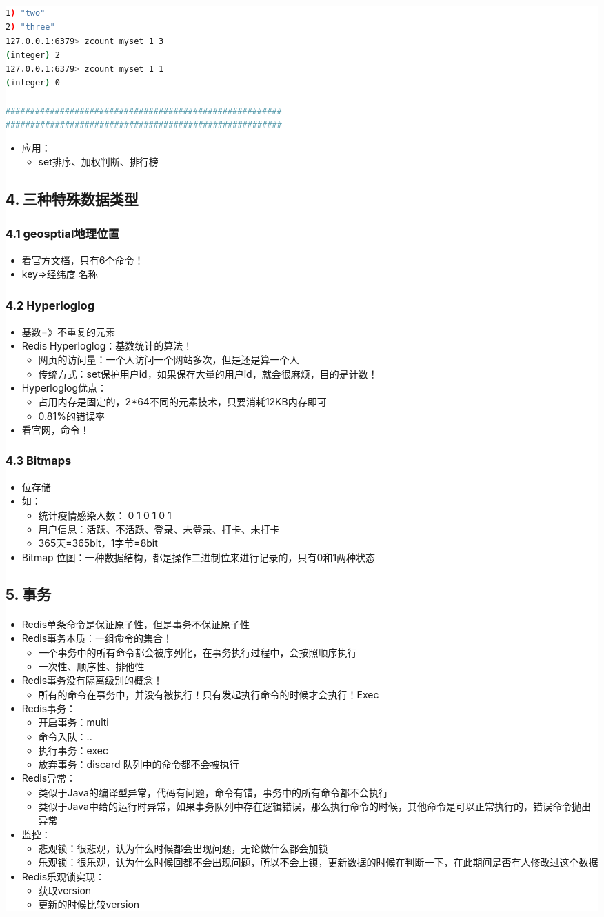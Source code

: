 ```bash
1) "two"
2) "three"
127.0.0.1:6379> zcount myset 1 3
(integer) 2
127.0.0.1:6379> zcount myset 1 1
(integer) 0

########################################################
########################################################
```

- 应用：
  - set排序、加权判断、排行榜

## 4. 三种特殊数据类型

### 4.1 geosptial地理位置

- 看官方文档，只有6个命令！
- key=>经纬度 名称

### 4.2 Hyperloglog

- 基数=》不重复的元素
- Redis Hyperloglog：基数统计的算法！
  - 网页的访问量：一个人访问一个网站多次，但是还是算一个人
  - 传统方式：set保护用户id，如果保存大量的用户id，就会很麻烦，目的是计数！
- Hyperloglog优点：
  - 占用内存是固定的，2*64不同的元素技术，只要消耗12KB内存即可
  - 0.81%的错误率
- 看官网，命令！

### 4.3 Bitmaps

- 位存储
- 如：
  - 统计疫情感染人数： 0 1 0 1 0 1 
  - 用户信息：活跃、不活跃、登录、未登录、打卡、未打卡
  - 365天=365bit，1字节=8bit
- Bitmap 位图：一种数据结构，都是操作二进制位来进行记录的，只有0和1两种状态

## 5. 事务

- Redis单条命令是保证原子性，但是事务不保证原子性
- Redis事务本质：一组命令的集合！
  - 一个事务中的所有命令都会被序列化，在事务执行过程中，会按照顺序执行
  - 一次性、顺序性、排他性
- Redis事务没有隔离级别的概念！
  - 所有的命令在事务中，并没有被执行！只有发起执行命令的时候才会执行！Exec
- Redis事务：
  - 开启事务：multi
  - 命令入队：..
  - 执行事务：exec
  - 放弃事务：discard 队列中的命令都不会被执行
- Redis异常：
  - 类似于Java的编译型异常，代码有问题，命令有错，事务中的所有命令都不会执行
  - 类似于Java中给的运行时异常，如果事务队列中存在逻辑错误，那么执行命令的时候，其他命令是可以正常执行的，错误命令抛出异常
- 监控：
  - 悲观锁：很悲观，认为什么时候都会出现问题，无论做什么都会加锁
  - 乐观锁：很乐观，认为什么时候回都不会出现问题，所以不会上锁，更新数据的时候在判断一下，在此期间是否有人修改过这个数据
- Redis乐观锁实现：
  - 获取version
  - 更新的时候比较version